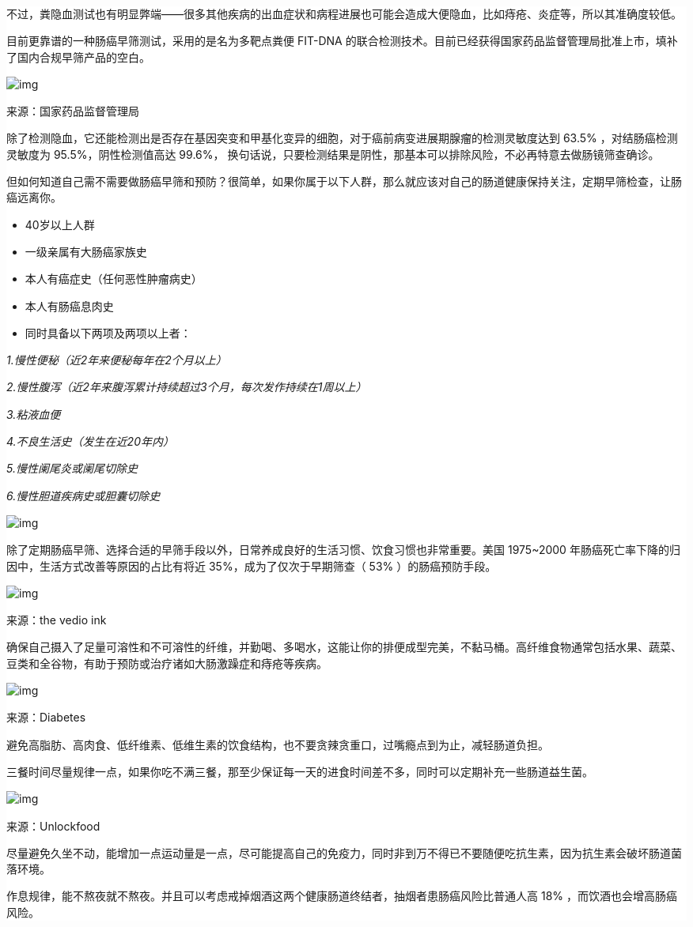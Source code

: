 不过，粪隐血测试也有明显弊端——很多其他疾病的出血症状和病程进展也可能会造成大便隐血，比如痔疮、炎症等，所以其准确度较低。

目前更靠谱的一种肠癌早筛测试，采用的是名为多靶点粪便 FIT-DNA 的联合检测技术。目前已经获得国家药品监督管理局批准上市，填补了国内合规早筛产品的空白。

![img](https://i.loli.net/2021/10/24/nuSdQ4brkwRt8LA.png)

来源：国家药品监督管理局

除了检测隐血，它还能检测出是否存在基因突变和甲基化变异的细胞，对于癌前病变进展期腺瘤的检测灵敏度达到 63.5% ，对结肠癌检测灵敏度为 95.5%，阴性检测值高达 99.6%， 换句话说，只要检测结果是阴性，那基本可以排除风险，不必再特意去做肠镜筛查确诊。

但如何知道自己需不需要做肠癌早筛和预防？很简单，如果你属于以下人群，那么就应该对自己的肠道健康保持关注，定期早筛检查，让肠癌远离你。

- 40岁以上人群

- 一级亲属有大肠癌家族史

- 本人有癌症史（任何恶性肿瘤病史）

- 本人有肠癌息肉史

- 同时具备以下两项及两项以上者：
  

*1.慢性便秘（近2年来便秘每年在2个月以上）*

*2.慢性腹泻（近2年来腹泻累计持续超过3个月，每次发作持续在1周以上）*

*3.粘液血便*

*4.不良生活史（发生在近20年内）*

*5.慢性阑尾炎或阑尾切除史*

*6.慢性胆道疾病史或胆囊切除史*

![img](https://i.loli.net/2021/10/24/86ep9sVNgF2mSwu.png) 

除了定期肠癌早筛、选择合适的早筛手段以外，日常养成良好的生活习惯、饮食习惯也非常重要。美国 1975~2000 年肠癌死亡率下降的归因中，生活方式改善等原因的占比有将近 35%，成为了仅次于早期筛查（ 53% ）的肠癌预防手段。

![img](https://i.loli.net/2021/10/24/VSGOuo3RZlmPsTv.png)

来源：the vedio ink

确保自己摄入了足量可溶性和不可溶性的纤维，并勤喝、多喝水，这能让你的排便成型完美，不黏马桶。高纤维食物通常包括水果、蔬菜、豆类和全谷物，有助于预防或治疗诸如大肠激躁症和痔疮等疾病。

![img](https://i.loli.net/2021/10/24/eESUimHcWA8Vpja.png)

来源：Diabetes

避免高脂肪、高肉食、低纤维素、低维生素的饮食结构，也不要贪辣贪重口，过嘴瘾点到为止，减轻肠道负担。

三餐时间尽量规律一点，如果你吃不满三餐，那至少保证每一天的进食时间差不多，同时可以定期补充一些肠道益生菌。

![img](https://i.loli.net/2021/10/24/FpVCZAiRG8aercL.png)

来源：Unlockfood

尽量避免久坐不动，能增加一点运动量是一点，尽可能提高自己的免疫力，同时非到万不得已不要随便吃抗生素，因为抗生素会破坏肠道菌落环境。

作息规律，能不熬夜就不熬夜。并且可以考虑戒掉烟酒这两个健康肠道终结者，抽烟者患肠癌风险比普通人高 18% ，而饮酒也会增高肠癌风险。
